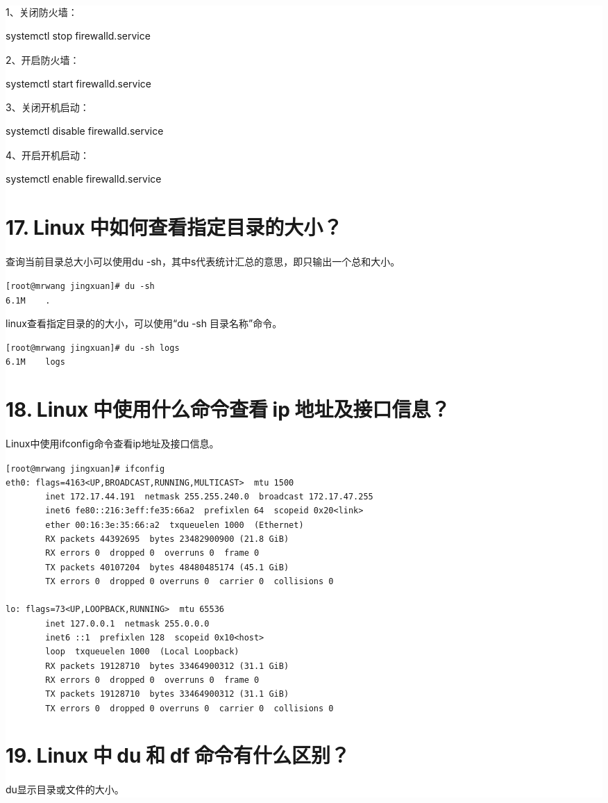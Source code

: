 1、关闭防火墙：

systemctl stop firewalld.service

2、开启防火墙：

systemctl start firewalld.service

3、关闭开机启动：

systemctl disable firewalld.service

4、开启开机启动：

systemctl enable firewalld.service

# 17. Linux 中如何查看指定目录的大小？
查询当前目录总大小可以使用du -sh，其中s代表统计汇总的意思，即只输出一个总和大小。

```shell
[root@mrwang jingxuan]# du -sh
6.1M    .
```
linux查看指定目录的的大小，可以使用“du -sh 目录名称”命令。

```shell
[root@mrwang jingxuan]# du -sh logs         
6.1M    logs
```
# 18. Linux 中使用什么命令查看 ip 地址及接口信息？
Linux中使用ifconfig命令查看ip地址及接口信息。

```shell
[root@mrwang jingxuan]# ifconfig
eth0: flags=4163<UP,BROADCAST,RUNNING,MULTICAST>  mtu 1500
        inet 172.17.44.191  netmask 255.255.240.0  broadcast 172.17.47.255
        inet6 fe80::216:3eff:fe35:66a2  prefixlen 64  scopeid 0x20<link>
        ether 00:16:3e:35:66:a2  txqueuelen 1000  (Ethernet)
        RX packets 44392695  bytes 23482900900 (21.8 GiB)
        RX errors 0  dropped 0  overruns 0  frame 0
        TX packets 40107204  bytes 48480485174 (45.1 GiB)
        TX errors 0  dropped 0 overruns 0  carrier 0  collisions 0

lo: flags=73<UP,LOOPBACK,RUNNING>  mtu 65536
        inet 127.0.0.1  netmask 255.0.0.0
        inet6 ::1  prefixlen 128  scopeid 0x10<host>
        loop  txqueuelen 1000  (Local Loopback)
        RX packets 19128710  bytes 33464900312 (31.1 GiB)
        RX errors 0  dropped 0  overruns 0  frame 0
        TX packets 19128710  bytes 33464900312 (31.1 GiB)
        TX errors 0  dropped 0 overruns 0  carrier 0  collisions 0
```
# 19. Linux 中 du 和 df 命令有什么区别？
du显示目录或文件的大小。
